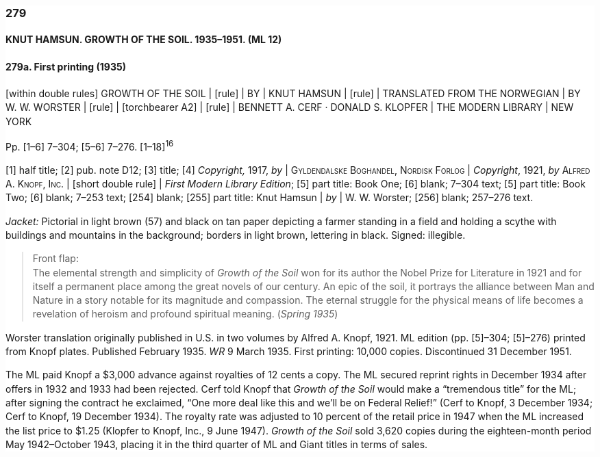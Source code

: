 ### 279

**KNUT HAMSUN. GROWTH OF THE SOIL. 1935–1951. (ML 12)**

#### 279a. First printing (1935)

\[within double rules\] GROWTH OF THE SOIL | \[rule\] | BY | KNUT HAMSUN
| \[rule\] | TRANSLATED FROM THE NORWEGIAN | BY W. W. WORSTER | \[rule\]
| \[torchbearer A2\] | \[rule\] | BENNETT A. CERF · DONALD S. KLOPFER |
THE MODERN LIBRARY | NEW YORK

Pp. \[1–6\] 7–304; \[5–6\] 7–276. \[1–18\]<sup>16</sup>

\[1\] half title; \[2\] pub. note D12; \[3\] title; \[4\] *Copyright,*
1917, *by* | <span class="smallcaps">Gyldendalske Boghandel, Nordisk
Forlog</span> | *Copyright*, 1921, *by* <span class="smallcaps">Alfred
A. Knopf, Inc.</span> | \[short double rule\] | *First Modern Library
Edition*; \[5\] part title: Book One; \[6\] blank; 7–304 text; \[5\]
part title: Book Two; \[6\] blank; 7–253 text; \[254\] blank; \[255\]
part title: Knut Hamsun | *by* | W. W. Worster; \[256\] blank; 257–276
text.

*Jacket:* Pictorial in light brown (57) and black on tan paper depicting
a farmer standing in a field and holding a scythe with buildings and
mountains in the background; borders in light brown, lettering in black.
Signed: illegible.

> Front flap:<br>
> The elemental strength and simplicity of *Growth of the Soil* won for
> its author the Nobel Prize for Literature in 1921 and for itself a
> permanent place among the great novels of our century. An epic of the
> soil, it portrays the alliance between Man and Nature in a story
> notable for its magnitude and compassion. The eternal struggle for the
> physical means of life becomes a revelation of heroism and profound
> spiritual meaning. (*Spring 1935*)

Worster translation originally published in U.S. in two volumes by
Alfred A. Knopf, 1921. ML edition (pp. \[5\]–304; \[5\]–276) printed
from Knopf plates. Published February 1935. *WR* 9 March 1935. First
printing: 10,000 copies. Discontinued 31 December 1951.

The ML paid Knopf a $3,000 advance against royalties of 12 cents a copy.
The ML secured reprint rights in December 1934 after offers in 1932 and
1933 had been rejected. Cerf told Knopf that *Growth of the Soil* would
make a “tremendous title” for the ML; after signing the contract he
exclaimed, “One more deal like this and we’ll be on Federal Relief!”
(Cerf to Knopf, 3 December 1934; Cerf to Knopf, 19 December 1934). The
royalty rate was adjusted to 10 percent of the retail price in 1947 when
the ML increased the list price to $1.25 (Klopfer to Knopf, Inc., 9 June
1947). *Growth of the Soil* sold 3,620 copies during the eighteen-month
period May 1942–October 1943, placing it in the third quarter of ML and
Giant titles in terms of sales.
